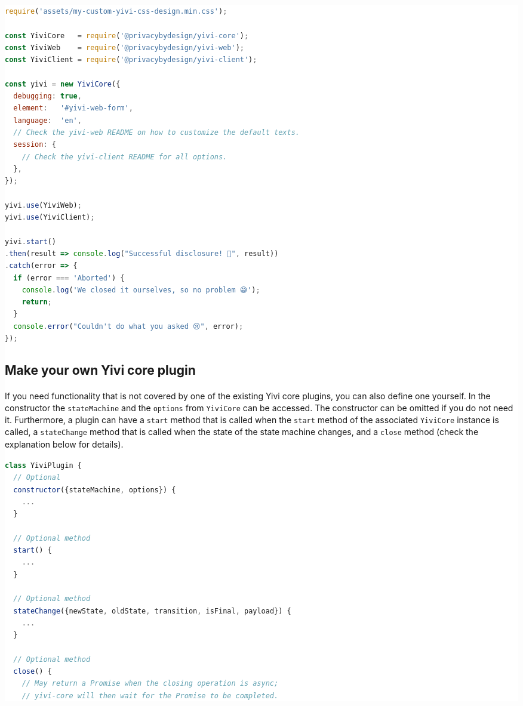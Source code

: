 ```javascript
require('assets/my-custom-yivi-css-design.min.css');

const YiviCore   = require('@privacybydesign/yivi-core');
const YiviWeb    = require('@privacybydesign/yivi-web');
const YiviClient = require('@privacybydesign/yivi-client');

const yivi = new YiviCore({
  debugging: true,
  element:   '#yivi-web-form',
  language:  'en',
  // Check the yivi-web README on how to customize the default texts.
  session: {
    // Check the yivi-client README for all options.
  },
});

yivi.use(YiviWeb);
yivi.use(YiviClient);

yivi.start()
.then(result => console.log("Successful disclosure! 🎉", result))
.catch(error => {
  if (error === 'Aborted') {
    console.log('We closed it ourselves, so no problem 😅');
    return;
  }
  console.error("Couldn't do what you asked 😢", error);
});
```

## Make your own Yivi core plugin
If you need functionality that is not covered by one of the existing Yivi core plugins, you can also define
one yourself. In the constructor the `stateMachine` and the `options` from `YiviCore` can be accessed.
The constructor can be omitted if you do not need it.
Furthermore, a plugin can have a `start` method that is
called when the `start` method of the associated `YiviCore` instance is called, a `stateChange` method 
that is called when the state of the state machine changes, and a `close` method (check the explanation below for details).

```javascript
class YiviPlugin {
  // Optional
  constructor({stateMachine, options}) {
    ...
  }

  // Optional method
  start() {
    ...
  }

  // Optional method
  stateChange({newState, oldState, transition, isFinal, payload}) {
    ...
  }

  // Optional method
  close() {
    // May return a Promise when the closing operation is async;
    // yivi-core will then wait for the Promise to be completed.
```